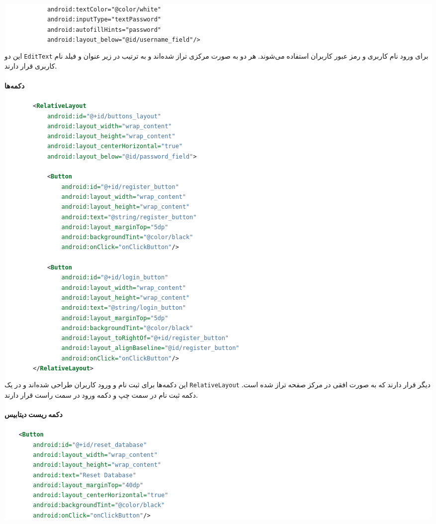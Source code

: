 ```xml
            android:textColor="@color/white"
            android:inputType="textPassword"
            android:autofillHints="password"
            android:layout_below="@id/username_field"/>
```

این دو `EditText` برای ورود نام کاربری و رمز عبور کاربران استفاده می‌شوند. هر دو به صورت مرکزی تراز شده‌اند و به ترتیب در زیر عنوان و فیلد نام کاربری قرار دارند.

#### دکمه‌ها

```xml
        <RelativeLayout
            android:id="@+id/buttons_layout"
            android:layout_width="wrap_content"
            android:layout_height="wrap_content"
            android:layout_centerHorizontal="true"
            android:layout_below="@id/password_field">

            <Button
                android:id="@+id/register_button"
                android:layout_width="wrap_content"
                android:layout_height="wrap_content"
                android:text="@string/register_button"
                android:layout_marginTop="5dp"
                android:backgroundTint="@color/black"
                android:onClick="onClickButton"/>

            <Button
                android:id="@+id/login_button"
                android:layout_width="wrap_content"
                android:layout_height="wrap_content"
                android:text="@string/login_button"
                android:layout_marginTop="5dp"
                android:backgroundTint="@color/black"
                android:layout_toRightOf="@+id/register_button"
                android:layout_alignBaseline="@id/register_button"
                android:onClick="onClickButton"/>
        </RelativeLayout>
```

این دکمه‌ها برای ثبت نام و ورود کاربران طراحی شده‌اند و در یک `RelativeLayout` دیگر قرار دارند که به صورت افقی در مرکز صفحه تراز شده است. دکمه ثبت نام در سمت چپ و دکمه ورود در سمت راست قرار دارند.

#### دکمه ریست دیتابیس

```xml
    <Button
        android:id="@+id/reset_database"
        android:layout_width="wrap_content"
        android:layout_height="wrap_content"
        android:text="Reset Database"
        android:layout_marginTop="40dp"
        android:layout_centerHorizontal="true"
        android:backgroundTint="@color/black"
        android:onClick="onClickButton"/>
```
